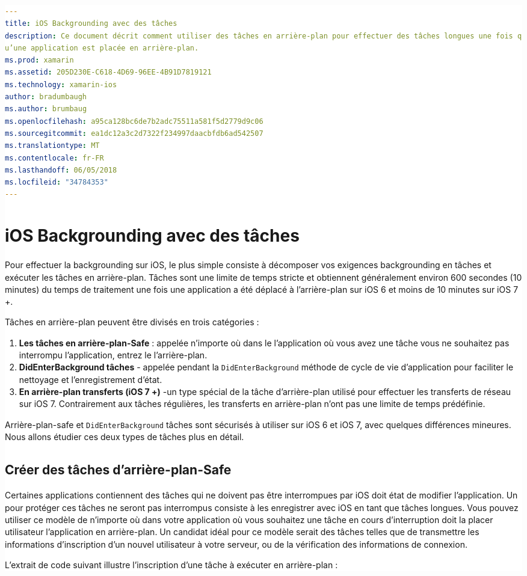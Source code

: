 ```yaml
---
title: iOS Backgrounding avec des tâches
description: Ce document décrit comment utiliser des tâches en arrière-plan pour effectuer des tâches longues une fois qu’une application est placée en arrière-plan.
ms.prod: xamarin
ms.assetid: 205D230E-C618-4D69-96EE-4B91D7819121
ms.technology: xamarin-ios
author: bradumbaugh
ms.author: brumbaug
ms.openlocfilehash: a95ca128bc6de7b2adc75511a581f5d2779d9c06
ms.sourcegitcommit: ea1dc12a3c2d7322f234997daacbfdb6ad542507
ms.translationtype: MT
ms.contentlocale: fr-FR
ms.lasthandoff: 06/05/2018
ms.locfileid: "34784353"
---
```

# <a name="ios-backgrounding-with-tasks"></a>iOS Backgrounding avec des tâches

Pour effectuer la backgrounding sur iOS, le plus simple consiste à décomposer vos exigences backgrounding en tâches et exécuter les tâches en arrière-plan. Tâches sont une limite de temps stricte et obtiennent généralement environ 600 secondes (10 minutes) du temps de traitement une fois une application a été déplacé à l’arrière-plan sur iOS 6 et moins de 10 minutes sur iOS 7 +.

Tâches en arrière-plan peuvent être divisés en trois catégories :

1.  **Les tâches en arrière-plan-Safe** : appelée n’importe où dans le l’application où vous avez une tâche vous ne souhaitez pas interrompu l’application, entrez le l’arrière-plan.
1.  **DidEnterBackground tâches** - appelée pendant la `DidEnterBackground` méthode de cycle de vie d’application pour faciliter le nettoyage et l’enregistrement d’état.
1.  **En arrière-plan transferts (iOS 7 +)** -un type spécial de la tâche d’arrière-plan utilisé pour effectuer les transferts de réseau sur iOS 7. Contrairement aux tâches régulières, les transferts en arrière-plan n’ont pas une limite de temps prédéfinie.


Arrière-plan-safe et `DidEnterBackground` tâches sont sécurisés à utiliser sur iOS 6 et iOS 7, avec quelques différences mineures. Nous allons étudier ces deux types de tâches plus en détail.

## <a name="creating-background-safe-tasks"></a>Créer des tâches d’arrière-plan-Safe

Certaines applications contiennent des tâches qui ne doivent pas être interrompues par iOS doit état de modifier l’application. Un pour protéger ces tâches ne seront pas interrompus consiste à les enregistrer avec iOS en tant que tâches longues. Vous pouvez utiliser ce modèle de n’importe où dans votre application où vous souhaitez une tâche en cours d’interruption doit la placer utilisateur l’application en arrière-plan. Un candidat idéal pour ce modèle serait des tâches telles que de transmettre les informations d’inscription d’un nouvel utilisateur à votre serveur, ou de la vérification des informations de connexion.

L’extrait de code suivant illustre l’inscription d’une tâche à exécuter en arrière-plan :
